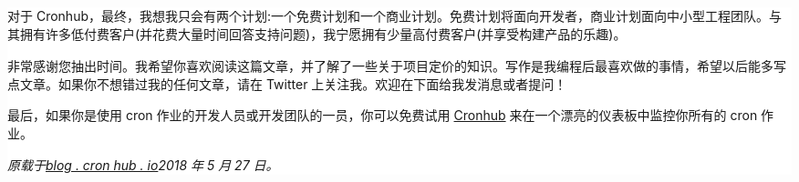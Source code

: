 对于 Cronhub，最终，我想我只会有两个计划:一个免费计划和一个商业计划。免费计划将面向开发者，商业计划面向中小型工程团队。与其拥有许多低付费客户(并花费大量时间回答支持问题)，我宁愿拥有少量高付费客户(并享受构建产品的乐趣)。

非常感谢您抽出时间。我希望你喜欢阅读这篇文章，并了解了一些关于项目定价的知识。写作是我编程后最喜欢做的事情，希望以后能多写点文章。如果你不想错过我的任何文章，请在 Twitter 上关注我。欢迎在下面给我发消息或者提问！

最后，如果你是使用 cron 作业的开发人员或开发团队的一员，你可以免费试用 [Cronhub](http://www.cronhub.io/) 来在一个漂亮的仪表板中监控你所有的 cron 作业。

*原载于[blog . cron hub . io](https://blog.cronhub.io/how-i-priced-my-side-project/)2018 年 5 月 27 日。*